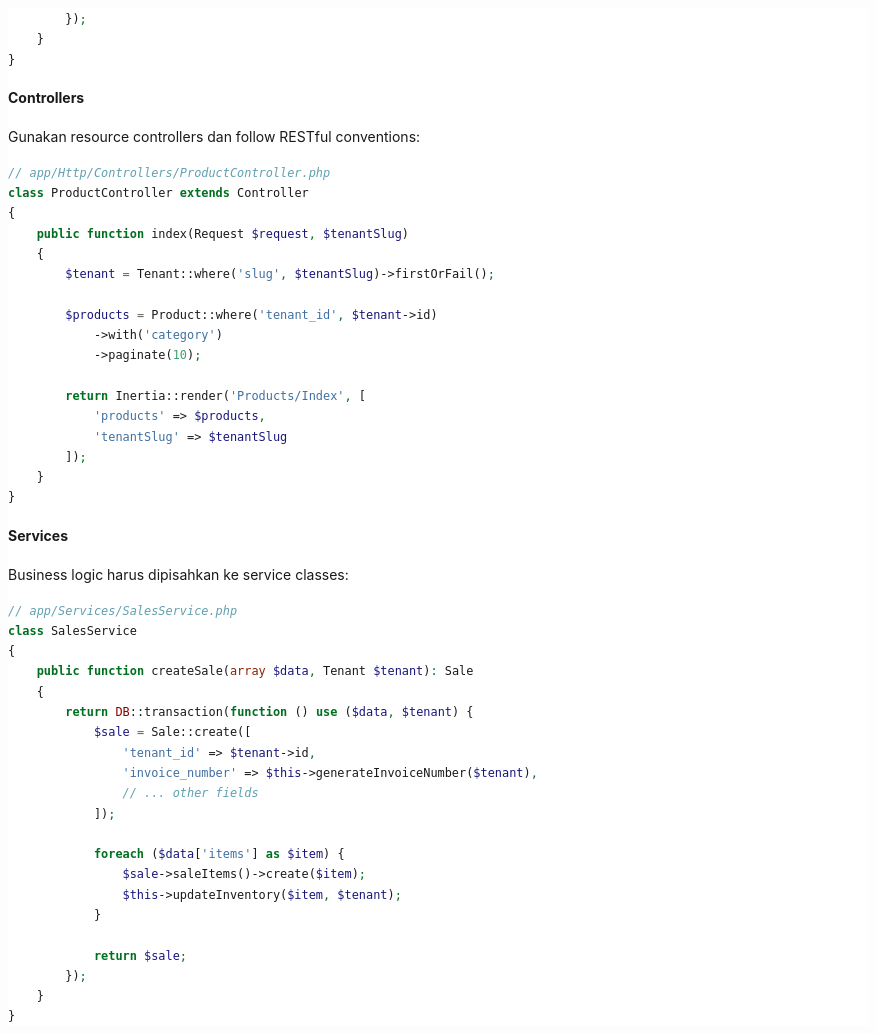 ```php
        });
    }
}
```

#### Controllers

Gunakan resource controllers dan follow RESTful conventions:

```php
// app/Http/Controllers/ProductController.php
class ProductController extends Controller
{
    public function index(Request $request, $tenantSlug)
    {
        $tenant = Tenant::where('slug', $tenantSlug)->firstOrFail();
        
        $products = Product::where('tenant_id', $tenant->id)
            ->with('category')
            ->paginate(10);
            
        return Inertia::render('Products/Index', [
            'products' => $products,
            'tenantSlug' => $tenantSlug
        ]);
    }
}
```

#### Services

Business logic harus dipisahkan ke service classes:

```php
// app/Services/SalesService.php
class SalesService
{
    public function createSale(array $data, Tenant $tenant): Sale
    {
        return DB::transaction(function () use ($data, $tenant) {
            $sale = Sale::create([
                'tenant_id' => $tenant->id,
                'invoice_number' => $this->generateInvoiceNumber($tenant),
                // ... other fields
            ]);
            
            foreach ($data['items'] as $item) {
                $sale->saleItems()->create($item);
                $this->updateInventory($item, $tenant);
            }
            
            return $sale;
        });
    }
}
```
